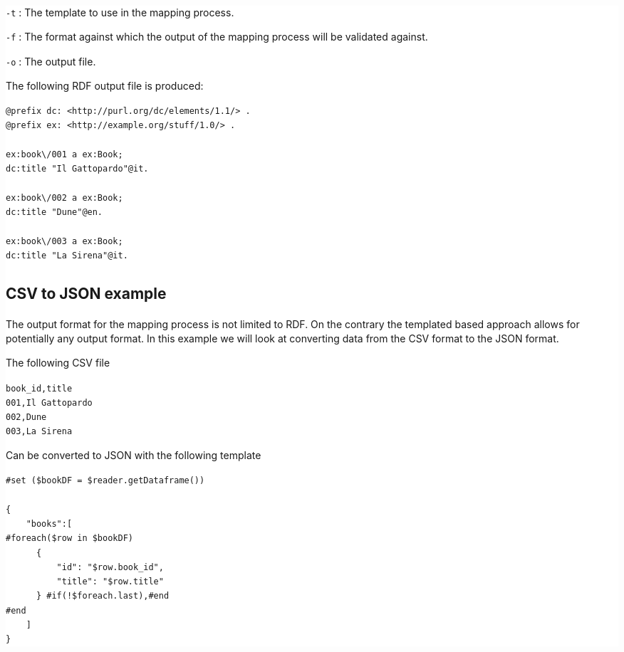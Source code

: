 `-t`
:   The template to use in the mapping process.

`-f`
:   The format against which the output of the mapping process will be
    validated against.

`-o`
:   The output file.

The following RDF output file is produced:

``` {.ttl}
@prefix dc: <http://purl.org/dc/elements/1.1/> .
@prefix ex: <http://example.org/stuff/1.0/> .

ex:book\/001 a ex:Book;
dc:title "Il Gattopardo"@it.

ex:book\/002 a ex:Book;
dc:title "Dune"@en.

ex:book\/003 a ex:Book;
dc:title "La Sirena"@it.
```

CSV to JSON example
----------
The output format for the mapping process is not limited to RDF. On the contrary the templated based approach allows for potentially any output format.
In this example we will look at converting data from the CSV format to the JSON format.

The following CSV file

``` {.csv}
book_id,title
001,Il Gattopardo
002,Dune
003,La Sirena
```

Can be converted to JSON with the following template

``` {.vtl}
#set ($bookDF = $reader.getDataframe())

{
    "books":[
#foreach($row in $bookDF)
      {
          "id": "$row.book_id",
          "title": "$row.title"
      } #if(!$foreach.last),#end
#end
    ]
}
```

